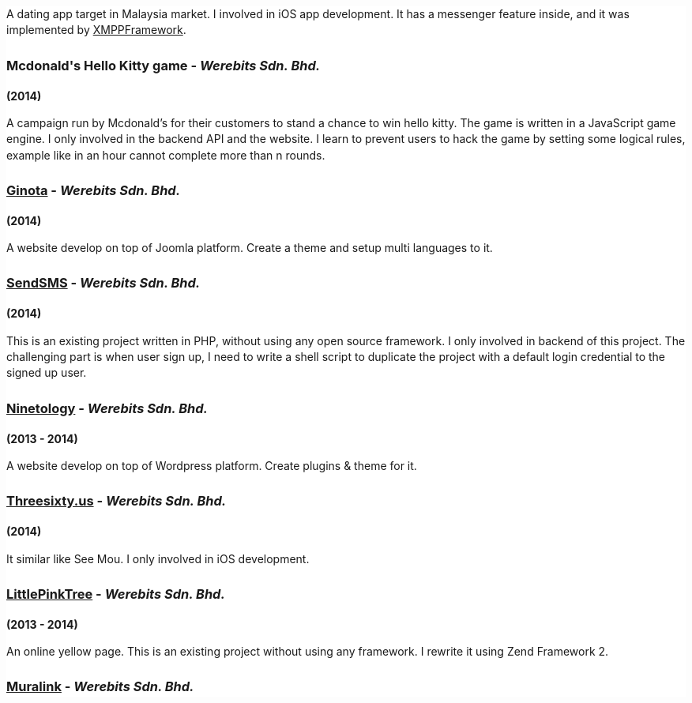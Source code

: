 A dating app target in Malaysia market. I involved in iOS app development. It has a messenger feature inside, and it was implemented by [XMPPFramework](https://github.com/robbiehanson/XMPPFramework).


### Mcdonald's Hello Kitty game - _Werebits Sdn. Bhd._

**(2014)**

A campaign run by Mcdonald’s for their customers to stand a chance to win hello kitty. The game is written in a JavaScript game engine. I only involved in the backend API and the website. I learn to prevent users to hack the game by setting some logical rules, example like in an hour cannot complete more than n rounds.


### [Ginota](https://www.ginota.com/en-GB/) - _Werebits Sdn. Bhd._

**(2014)**

A website develop on top of Joomla platform. Create a theme and setup multi languages to it.


### [SendSMS](http://www.sendsms.com.my/) - _Werebits Sdn. Bhd._

**(2014)**

This is an existing project written in PHP, without using any open source framework. I only involved in backend of this project. The challenging part is when user sign up, I need to write a shell script to duplicate the project with a default login credential to the signed up user.


### [Ninetology](http://www.ninetology.com/) - _Werebits Sdn. Bhd._

**(2013 - 2014)**

A website develop on top of Wordpress platform. Create plugins & theme for it.


### [Threesixty.us](https://itunes.apple.com/app/threesixty.us/id734185630?ign-mpt=uo%3D5) - _Werebits Sdn. Bhd._

**(2014)**

It similar like See Mou. I only involved in iOS development.


### [LittlePinkTree](http://www.littlepinktree.com/) - _Werebits Sdn. Bhd._

**(2013 - 2014)**

An online yellow page. This is an existing project without using any framework. I rewrite it using Zend Framework 2.


### [Muralink](https://itunes.apple.com/no/app/muralink/id828904964?mt=8) - _Werebits Sdn. Bhd._
